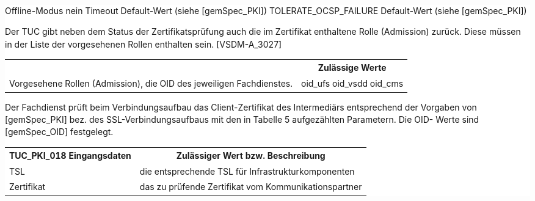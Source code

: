 </td></tr><tr><td>
Offline-Modus

</td><td>
nein

</td></tr><tr><td>
Timeout

</td><td>
Default-Wert (siehe [gemSpec_PKI])

</td></tr><tr><td>
TOLERATE_OCSP_FAILURE

</td><td>
Default-Wert (siehe [gemSpec_PKI])

</td></tr></table>

Der TUC gibt neben dem Status der Zertifikatsprüfung auch die im Zertifikat
enthaltene Rolle (Admission) zurück. Diese müssen in der Liste der
vorgesehenen Rollen enthalten sein. [VSDM-A_3027]

<table><tr><th>
</th><th>
Zulässige Werte

</th></tr><tr><td>
Vorgesehene Rollen (Admission), die OID des jeweiligen Fachdienstes.

</td><td>
oid_ufs  
oid_vsdd  
oid_cms

</td></tr></table>

Der Fachdienst prüft beim Verbindungsaufbau das Client-Zertifikat des
Intermediärs entsprechend der Vorgaben von [gemSpec_PKI] bez. des
SSL-Verbindungsaufbaus mit den in Tabelle 5 aufgezählten Parametern. Die OID-
Werte sind [gemSpec_OID] festgelegt.

<table><tr><th>
TUC_PKI_018 Eingangsdaten

</th><th>
Zulässiger Wert bzw. Beschreibung

</th></tr><tr><td>
TSL

</td><td>
die entsprechende TSL für Infrastrukturkomponenten

</td></tr><tr><td>
Zertifikat

</td><td>
das zu prüfende Zertifikat vom Kommunikationspartner
